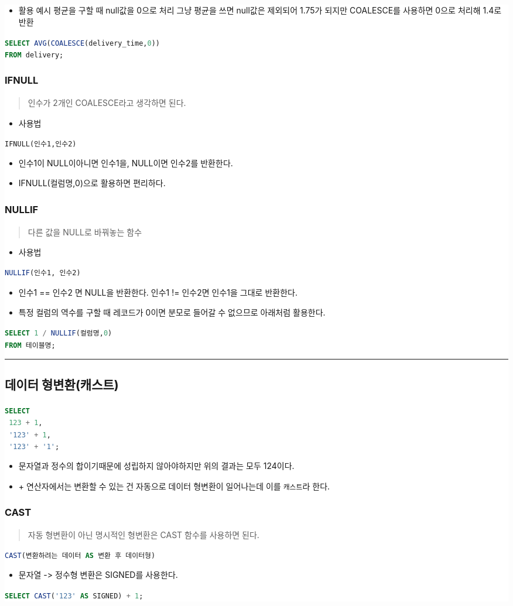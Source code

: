* 활용 예시
평균을 구할 때 null값을 0으로 처리
그냥 평균을 쓰면 null값은 제외되어 1.75가 되지만 COALESCE를 사용하면 0으로 처리해 1.4로 반환
```sql
SELECT AVG(COALESCE(delivery_time,0))
FROM delivery;
```

### IFNULL
>인수가 2개인 COALESCE라고 생각하면 된다.

* 사용법
```sql
IFNULL(인수1,인수2)
```
* 인수1이 NULL이아니면 인수1을, NULL이면 인수2를 반환한다.

* IFNULL(컬럼명,0)으로 활용하면 편리하다.

### NULLIF
> 다른 값을 NULL로 바꿔놓는 함수

* 사용법
```sql
NULLIF(인수1, 인수2)
```
* 인수1 == 인수2 면 NULL을 반환한다. 인수1 != 인수2면 인수1을 그대로 반환한다.

* 특정 컬럼의 역수를 구할 때 레코드가 0이면 분모로 들어갈 수 없으므로 아래처럼 활용한다.
```sql
SELECT 1 / NULLIF(컬럼명,0)
FROM 테이블명;
```

***
## 데이터 형변환(캐스트)

```sql
SELECT
 123 + 1,
 '123' + 1,
 '123' + '1';
```

* 문자열과 정수의 합이기때문에 성립하지 않아야하지만 위의 결과는 모두 124이다.

* \+ 연산자에서는 변환할 수 있는 건 자동으로 데이터 형변환이 일어나는데 이를 `캐스트`라 한다.

### CAST
> 자동 형변환이 아닌 명시적인 형변환은 CAST 함수를 사용하면 된다.

```sql
CAST(변환하려는 데이터 AS 변환 후 데이터형)
```

* 문자열 -> 정수형 변환은 SIGNED를 사용한다.
```sql
SELECT CAST('123' AS SIGNED) + 1;
```
